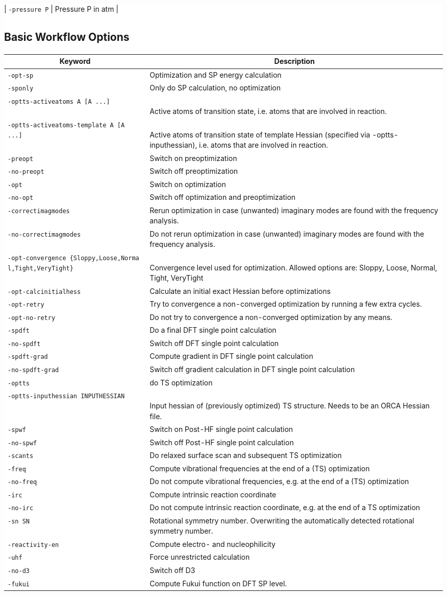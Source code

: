 |  `-pressure P`   |   Pressure P in atm   |  

## Basic Workflow Options

| Keyword |  Description |
|---|---|
|  `-opt-sp`   |   Optimization and SP energy calculation   |  
|  `-sponly`   |   Only do SP calculation, no optimization   |  
|  `-optts-activeatoms A [A ...]`   |   <br> Active atoms of transition state, i.e. atoms that are involved in reaction.   |  
|  `-optts-activeatoms-template A [A ...]`   |   <br> Active atoms of transition state of template Hessian (specified via -optts-inputhessian), i.e. atoms that are involved in reaction.   |  
|  `-preopt`   |   Switch on preoptimization   |  
|  `-no-preopt`   |   Switch off preoptimization   |  
|  `-opt`   |   Switch on optimization   |  
|  `-no-opt`   |   Switch off optimization and preoptimization   |  
|  `-correctimagmodes`   |   Rerun optimization in case (unwanted) imaginary modes are found with the frequency analysis.   |  
|  `-no-correctimagmodes`   |   Do not rerun optimization in case (unwanted) imaginary modes are found with the frequency analysis.   |  
|  `-opt-convergence {Sloppy,Loose,Normal,Tight,VeryTight}`   |   <br> Convergence level used for optimization. Allowed options are: Sloppy, Loose, Normal, Tight, VeryTight   |  
|  `-opt-calcinitialhess`   |   Calculate an initial exact Hessian before optimizations   |  
|  `-opt-retry`   |   Try to convergence a non-converged optimization by running a few extra cycles.   |  
|  `-opt-no-retry`   |   Do not try to convergence a non-converged optimization by any means.   |  
|  `-spdft`   |   Do a final DFT single point calculation   |  
|  `-no-spdft`   |   Switch off DFT single point calculation   |  
|  `-spdft-grad`   |   Compute gradient in DFT single point calculation   |  
|  `-no-spdft-grad`   |   Switch off gradient calculation in DFT single point calculation   |  
|  `-optts`   |   do TS optimization   |  
|  `-optts-inputhessian INPUTHESSIAN`   |   <br> Input hessian of (previously optimized) TS structure. Needs to be an ORCA Hessian file.   |  
|  `-spwf`   |   Switch on Post-HF single point calculation   |  
|  `-no-spwf`   |   Switch off Post-HF single point calculation   |  
|  `-scants`   |   Do relaxed surface scan and subsequent TS optimization   |  
|  `-freq`   |   Compute vibrational frequencies at the end of a (TS) optimization   |  
|  `-no-freq`   |   Do not compute vibrational frequencies, e.g. at the end of a (TS) optimization   |  
|  `-irc`   |   Compute intrinsic reaction coordinate   |  
|  `-no-irc`   |   Do not compute intrinsic reaction coordinate, e.g. at the end of a TS optimization   |  
|  `-sn SN`   |   Rotational symmetry number. Overwriting the automatically detected rotational symmetry number.   |  
|  `-reactivity-en`   |   Compute electro- and nucleophilicity   |  
|  `-uhf`   |   Force unrestricted calculation   |  
|  `-no-d3`   |   Switch off D3   |  
|  `-fukui`   |   Compute Fukui function on DFT SP level.   |  
